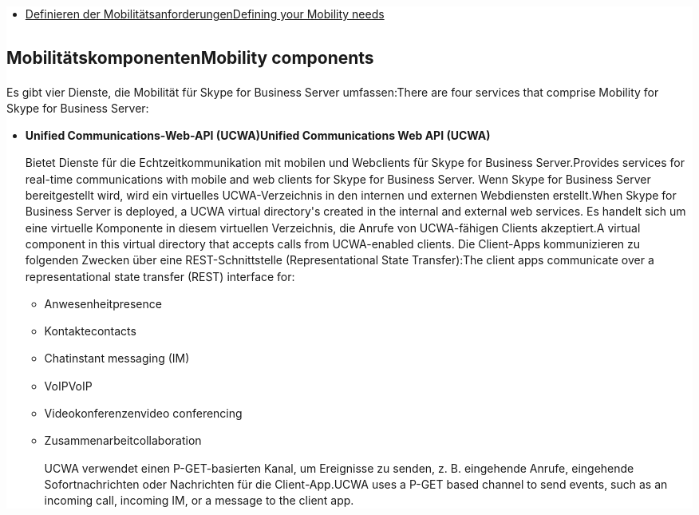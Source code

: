 - [<span data-ttu-id="9e93b-141">Definieren der Mobilitätsanforderungen</span><span class="sxs-lookup"><span data-stu-id="9e93b-141">Defining your Mobility needs</span></span>](mobility.md#MobilityNeeds)
    
## <a name="mobility-components"></a><span data-ttu-id="9e93b-142">Mobilitätskomponenten</span><span class="sxs-lookup"><span data-stu-id="9e93b-142">Mobility components</span></span>
<span data-ttu-id="9e93b-143"><a name="MobilityComponents"> </a></span><span class="sxs-lookup"><span data-stu-id="9e93b-143"><a name="MobilityComponents"> </a></span></span>

<span data-ttu-id="9e93b-144">Es gibt vier Dienste, die Mobilität für Skype for Business Server umfassen:</span><span class="sxs-lookup"><span data-stu-id="9e93b-144">There are four services that comprise Mobility for Skype for Business Server:</span></span>
  
- <span data-ttu-id="9e93b-145">**Unified Communications-Web-API (UCWA)**</span><span class="sxs-lookup"><span data-stu-id="9e93b-145">**Unified Communications Web API (UCWA)**</span></span>
    
    <span data-ttu-id="9e93b-146">Bietet Dienste für die Echtzeitkommunikation mit mobilen und Webclients für Skype for Business Server.</span><span class="sxs-lookup"><span data-stu-id="9e93b-146">Provides services for real-time communications with mobile and web clients for Skype for Business Server.</span></span> <span data-ttu-id="9e93b-147">Wenn Skype for Business Server bereitgestellt wird, wird ein virtuelles UCWA-Verzeichnis in den internen und externen Webdiensten erstellt.</span><span class="sxs-lookup"><span data-stu-id="9e93b-147">When Skype for Business Server is deployed, a UCWA virtual directory's created in the internal and external web services.</span></span> <span data-ttu-id="9e93b-148">Es handelt sich um eine virtuelle Komponente in diesem virtuellen Verzeichnis, die Anrufe von UCWA-fähigen Clients akzeptiert.</span><span class="sxs-lookup"><span data-stu-id="9e93b-148">A virtual component in this virtual directory that accepts calls from UCWA-enabled clients.</span></span> <span data-ttu-id="9e93b-149">Die Client-Apps kommunizieren zu folgenden Zwecken über eine REST-Schnittstelle (Representational State Transfer):</span><span class="sxs-lookup"><span data-stu-id="9e93b-149">The client apps communicate over a representational state transfer (REST) interface for:</span></span>
    
  - <span data-ttu-id="9e93b-150">Anwesenheit</span><span class="sxs-lookup"><span data-stu-id="9e93b-150">presence</span></span>
    
  - <span data-ttu-id="9e93b-151">Kontakte</span><span class="sxs-lookup"><span data-stu-id="9e93b-151">contacts</span></span>
    
  - <span data-ttu-id="9e93b-152">Chat</span><span class="sxs-lookup"><span data-stu-id="9e93b-152">instant messaging (IM)</span></span>
    
  - <span data-ttu-id="9e93b-153">VoIP</span><span class="sxs-lookup"><span data-stu-id="9e93b-153">VoIP</span></span>
    
  - <span data-ttu-id="9e93b-154">Videokonferenzen</span><span class="sxs-lookup"><span data-stu-id="9e93b-154">video conferencing</span></span>
    
  - <span data-ttu-id="9e93b-155">Zusammenarbeit</span><span class="sxs-lookup"><span data-stu-id="9e93b-155">collaboration</span></span>
    
    <span data-ttu-id="9e93b-156">UCWA verwendet einen P-GET-basierten Kanal, um Ereignisse zu senden, z. B. eingehende Anrufe, eingehende Sofortnachrichten oder Nachrichten für die Client-App.</span><span class="sxs-lookup"><span data-stu-id="9e93b-156">UCWA uses a P-GET based channel to send events, such as an incoming call, incoming IM, or a message to the client app.</span></span>
    